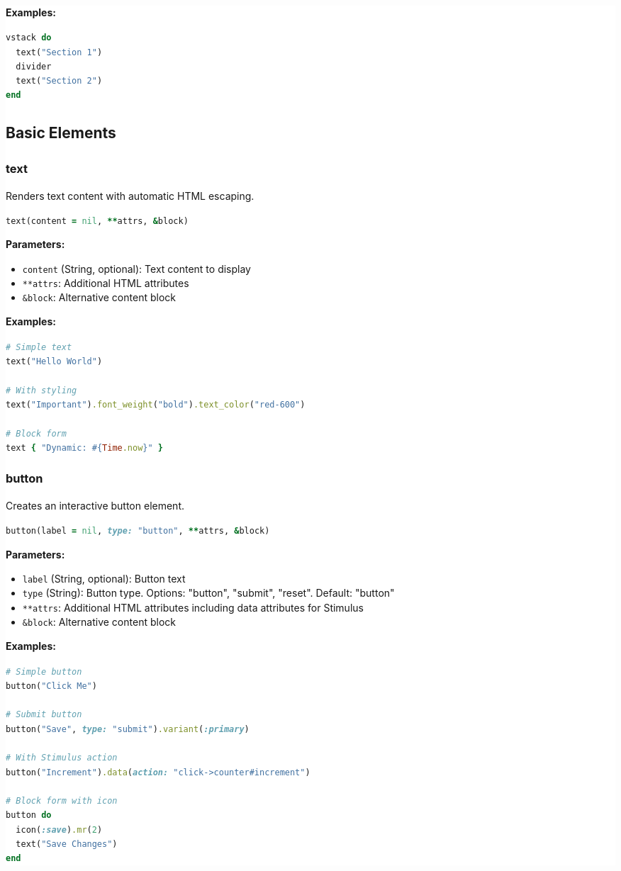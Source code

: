 **Examples:**
```ruby
vstack do
  text("Section 1")
  divider
  text("Section 2")
end
```

## Basic Elements

### text

Renders text content with automatic HTML escaping.

```ruby
text(content = nil, **attrs, &block)
```

**Parameters:**
- `content` (String, optional): Text content to display
- `**attrs`: Additional HTML attributes
- `&block`: Alternative content block

**Examples:**
```ruby
# Simple text
text("Hello World")

# With styling
text("Important").font_weight("bold").text_color("red-600")

# Block form
text { "Dynamic: #{Time.now}" }
```

### button

Creates an interactive button element.

```ruby
button(label = nil, type: "button", **attrs, &block)
```

**Parameters:**
- `label` (String, optional): Button text
- `type` (String): Button type. Options: "button", "submit", "reset". Default: "button"
- `**attrs`: Additional HTML attributes including data attributes for Stimulus
- `&block`: Alternative content block

**Examples:**
```ruby
# Simple button
button("Click Me")

# Submit button
button("Save", type: "submit").variant(:primary)

# With Stimulus action
button("Increment").data(action: "click->counter#increment")

# Block form with icon
button do
  icon(:save).mr(2)
  text("Save Changes")
end
```
